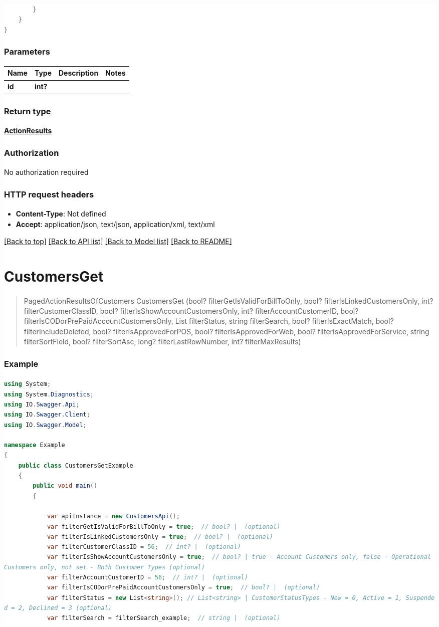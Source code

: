 ```csharp
        }
    }
}
```

### Parameters

Name | Type | Description  | Notes
------------- | ------------- | ------------- | -------------
 **id** | **int?**|  | 

### Return type

[**ActionResults**](ActionResults.md)

### Authorization

No authorization required

### HTTP request headers

 - **Content-Type**: Not defined
 - **Accept**: application/json, text/json, application/xml, text/xml

[[Back to top]](#) [[Back to API list]](../README.md#documentation-for-api-endpoints) [[Back to Model list]](../README.md#documentation-for-models) [[Back to README]](../README.md)

<a name="customersget"></a>
# **CustomersGet**
> PagedActionResultsOfCustomers CustomersGet (bool? filterGetIsValidForBillToOnly, bool? filterIsLinkedCustomersOnly, int? filterCustomerClassID, bool? filterIsShowAccountCustomersOnly, int? filterAccountCustomerID, bool? filterIsCODorPrePaidAccountCustomersOnly, List<string> filterStatus, string filterSearch, bool? filterIsExactMatch, bool? filterIncludeDeleted, bool? filterIsApprovedForPOS, bool? filterIsApprovedForWeb, bool? filterIsApprovedForService, string filterSortField, bool? filterSortAsc, long? filterLastRowNumber, int? filterMaxResults)



### Example
```csharp
using System;
using System.Diagnostics;
using IO.Swagger.Api;
using IO.Swagger.Client;
using IO.Swagger.Model;

namespace Example
{
    public class CustomersGetExample
    {
        public void main()
        {

            var apiInstance = new CustomersApi();
            var filterGetIsValidForBillToOnly = true;  // bool? |  (optional) 
            var filterIsLinkedCustomersOnly = true;  // bool? |  (optional) 
            var filterCustomerClassID = 56;  // int? |  (optional) 
            var filterIsShowAccountCustomersOnly = true;  // bool? | true - Account Customers only, false - Operational Customers only, not set - Both Customer Types (optional) 
            var filterAccountCustomerID = 56;  // int? |  (optional) 
            var filterIsCODorPrePaidAccountCustomersOnly = true;  // bool? |  (optional) 
            var filterStatus = new List<string>(); // List<string> | CustomerStatusTypes - New = 0, Active = 1, Suspended = 2, Declined = 3 (optional) 
            var filterSearch = filterSearch_example;  // string |  (optional) 
```